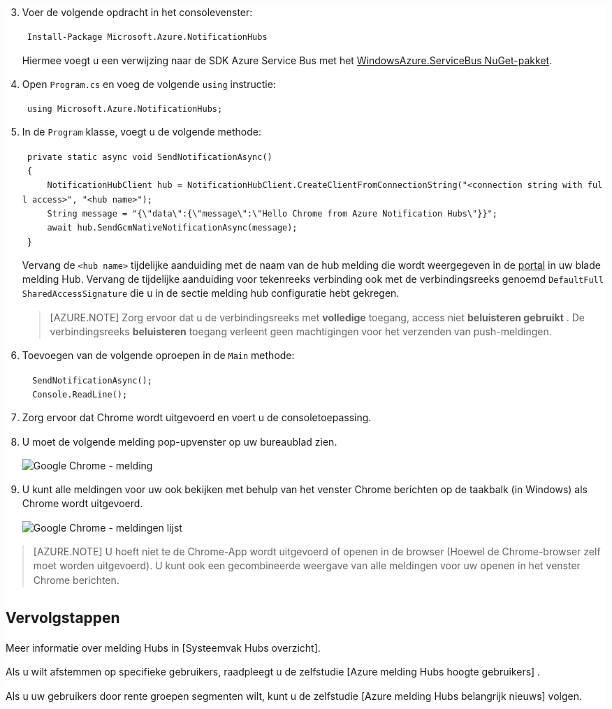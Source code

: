 3. Voer de volgende opdracht in het consolevenster:

        Install-Package Microsoft.Azure.NotificationHubs

    Hiermee voegt u een verwijzing naar de SDK Azure Service Bus met het <a href="http://nuget.org/packages/  WindowsAzure.ServiceBus/">WindowsAzure.ServiceBus NuGet-pakket</a>.

4. Open `Program.cs` en voeg de volgende `using` instructie:

        using Microsoft.Azure.NotificationHubs;

5. In de `Program` klasse, voegt u de volgende methode:

        private static async void SendNotificationAsync()
        {
            NotificationHubClient hub = NotificationHubClient.CreateClientFromConnectionString("<connection string with full access>", "<hub name>");
            String message = "{\"data\":{\"message\":\"Hello Chrome from Azure Notification Hubs\"}}";
            await hub.SendGcmNativeNotificationAsync(message);
        }

    Vervang de `<hub name>` tijdelijke aanduiding met de naam van de hub melding die wordt weergegeven in de [portal](https://portal.azure.com) in uw blade melding Hub. Vervang de tijdelijke aanduiding voor tekenreeks verbinding ook met de verbindingsreeks genoemd `DefaultFullSharedAccessSignature` die u in de sectie melding hub configuratie hebt gekregen.

    >[AZURE.NOTE] Zorg ervoor dat u de verbindingsreeks met **volledige** toegang, access niet **beluisteren gebruikt** . De verbindingsreeks **beluisteren** toegang verleent geen machtigingen voor het verzenden van push-meldingen.

5. Toevoegen van de volgende oproepen in de `Main` methode:

         SendNotificationAsync();
         Console.ReadLine();
         
6. Zorg ervoor dat Chrome wordt uitgevoerd en voert u de consoletoepassing.

7. U moet de volgende melding pop-upvenster op uw bureaublad zien.

    ![Google Chrome - melding][13]

8. U kunt alle meldingen voor uw ook bekijken met behulp van het venster Chrome berichten op de taakbalk (in Windows) als Chrome wordt uitgevoerd.

    ![Google Chrome - meldingen lijst][14]

>[AZURE.NOTE] U hoeft niet te de Chrome-App wordt uitgevoerd of openen in de browser (Hoewel de Chrome-browser zelf moet worden uitgevoerd). U kunt ook een gecombineerde weergave van alle meldingen voor uw openen in het venster Chrome berichten.

## <a name="next-steps"> </a>Vervolgstappen

Meer informatie over melding Hubs in [Systeemvak Hubs overzicht].

Als u wilt afstemmen op specifieke gebruikers, raadpleegt u de zelfstudie [Azure melding Hubs hoogte gebruikers] . 

Als u uw gebruikers door rente groepen segmenten wilt, kunt u de zelfstudie [Azure melding Hubs belangrijk nieuws] volgen.


[1]: ./media/notification-hubs-chrome-get-started/GoogleConsoleCreateProject.PNG
[2]: ./media/notification-hubs-chrome-get-started/GoogleProjectNumber.png
[3]: ./media/notification-hubs-chrome-get-started/EnableGCM.png
[4]: ./media/notification-hubs-chrome-get-started/CreateServerKey.png
[5]: ./media/notification-hubs-chrome-get-started/ServerKey.png
[6]: ./media/notification-hubs-chrome-get-started/CreateNH.png
[7]: ./media/notification-hubs-chrome-get-started/NHNamespace.png
[8]: ./media/notification-hubs-chrome-get-started/NamespaceConfigure.png
[9]: ./media/notification-hubs-chrome-get-started/NHConfigure.png
[10]: ./media/notification-hubs-chrome-get-started/NHConfigureGCM.png
[11]: ./media/notification-hubs-chrome-get-started/NHDashboard.png
[12]: ./media/notification-hubs-chrome-get-started/NHConnString.png
[13]: ./media/notification-hubs-chrome-get-started/ChromeNotification.png
[14]: ./media/notification-hubs-chrome-get-started/ChromeNotificationWindow.png
[15]: ./media/notification-hubs-chrome-get-started/ChromeApp.png
[16]: ./media/notification-hubs-chrome-get-started/ChromeExtensions.png
[17]: ./media/notification-hubs-chrome-get-started/ChromeLoadExtension.png
[18]: ./media/notification-hubs-chrome-get-started/ChromeAppLoaded.png
[19]: ./media/notification-hubs-chrome-get-started/ChromeAppGCM.png
[20]: ./media/notification-hubs-chrome-get-started/ChromeAppNH.png
[21]: ./media/notification-hubs-chrome-get-started/FinalFolderView.png
[Chrome App melding Hub steekproef]: https://github.com/Azure/azure-notificationhubs-samples/tree/master/PushToChromeApps
[Google Cloud-Console]: http://cloud.google.com/console
[Azure Classic Portal]: https://manage.windowsazure.com/
[Melding Hubs overzicht]: notification-hubs-push-notification-overview.md
[Overzicht van de chrome-Apps]: https://developer.chrome.com/apps/about_apps
[Voorbeeld van de App GCM chrome]: https://github.com/GoogleChrome/chrome-app-samples/tree/master/samples/gcm-notifications
[Installable Web Apps]: https://developers.google.com/chrome/apps/docs/
[Chrome-Apps Mobile]: https://developer.chrome.com/apps/chrome_apps_on_mobile
[Registratie NH REST API maken]: http://msdn.microsoft.com/library/azure/dn223265.aspx
[cryptografische-js-bibliotheek]: http://code.google.com/p/crypto-js/
[GCM with Chrome Apps]: https://developer.chrome.com/apps/cloudMessaging
[Google Cloud Messaging voor Chrome]: https://developer.chrome.com/apps/cloudMessagingV1
[Azure melding Hubs moet gebruikers laten weten]: notification-hubs-aspnet-backend-windows-dotnet-wns-notification.md
[Azure melding Hubs laatste nieuws]: notification-hubs-windows-notification-dotnet-push-xplat-segmented-wns.md